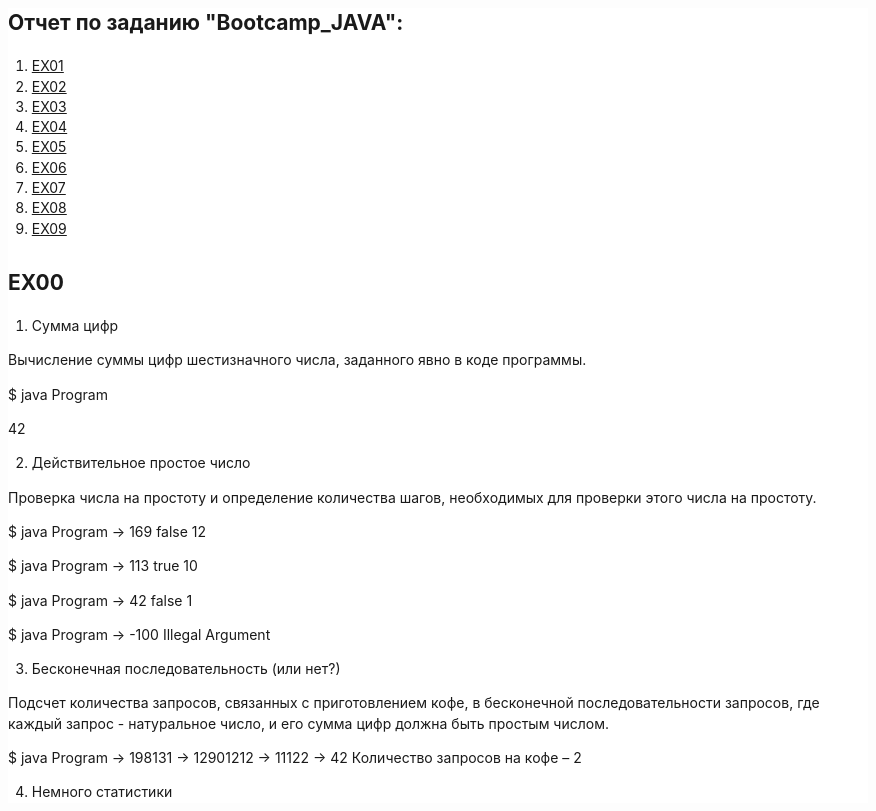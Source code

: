 ## Отчет по заданию "Bootcamp_JAVA":
1) [EX01](#ex00)
2) [EX02](#ex01)
3) [EX03](#ex02)
4) [EX04](#ex03)
5) [EX05](#ex04)
6) [EX06](#ex05)
7) [EX07](#ex06)
8) [EX08](#ex07)
9) [EX09](#ex08)


## EX00

1) Сумма цифр

Вычисление суммы цифр шестизначного числа, заданного явно в коде программы.

$ java Program

  42
  
2) Действительное простое число

Проверка числа на простоту и определение количества шагов, необходимых для проверки этого числа на простоту.

$ java Program
-> 169
   false 12

$ java Program
-> 113
   true 10

$ java Program
-> 42
   false 1

$ java Program
-> -100 
   Illegal Argument
   
3) Бесконечная последовательность (или нет?)

Подсчет количества запросов, связанных с приготовлением кофе, в бесконечной последовательности запросов, где каждый запрос - натуральное число, и его сумма цифр должна быть простым числом.

$ java Program
-> 198131
-> 12901212
-> 11122
-> 42
   Количество запросов на кофе – 2
   
4) Немного статистики

